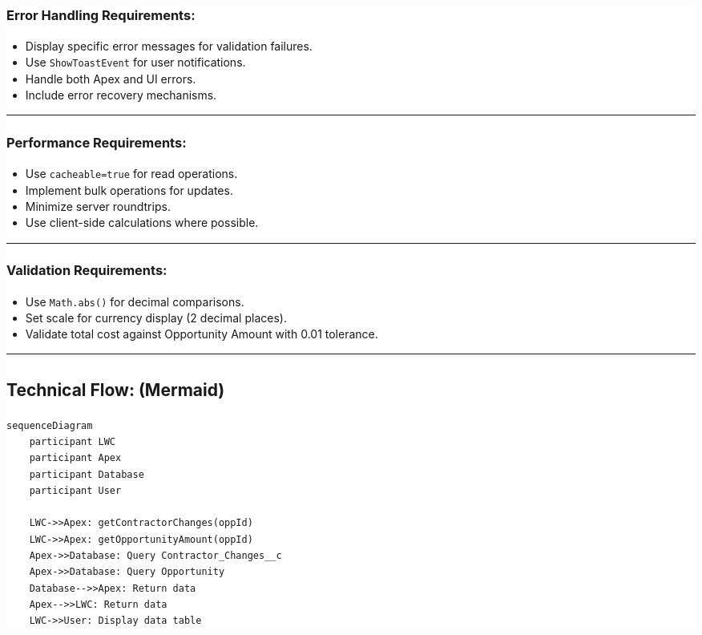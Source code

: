 
### Error Handling Requirements:
- Display specific error messages for validation failures.
- Use `ShowToastEvent` for user notifications.
- Handle both Apex and UI errors.
- Include error recovery mechanisms.

---

### Performance Requirements:
- Use `cacheable=true` for read operations.
- Implement bulk operations for updates.
- Minimize server roundtrips.
- Use client-side calculations where possible.

---

### Validation Requirements:
- Use `Math.abs()` for decimal comparisons.
- Set scale for currency display (2 decimal places).
- Validate total cost against Opportunity Amount with 0.01 tolerance.

---

## Technical Flow: (Mermaid)

```mermaid
sequenceDiagram
    participant LWC
    participant Apex
    participant Database
    participant User

    LWC->>Apex: getContractorChanges(oppId)
    LWC->>Apex: getOpportunityAmount(oppId)
    Apex->>Database: Query Contractor_Changes__c
    Apex->>Database: Query Opportunity
    Database-->>Apex: Return data
    Apex-->>LWC: Return data
    LWC->>User: Display data table
```